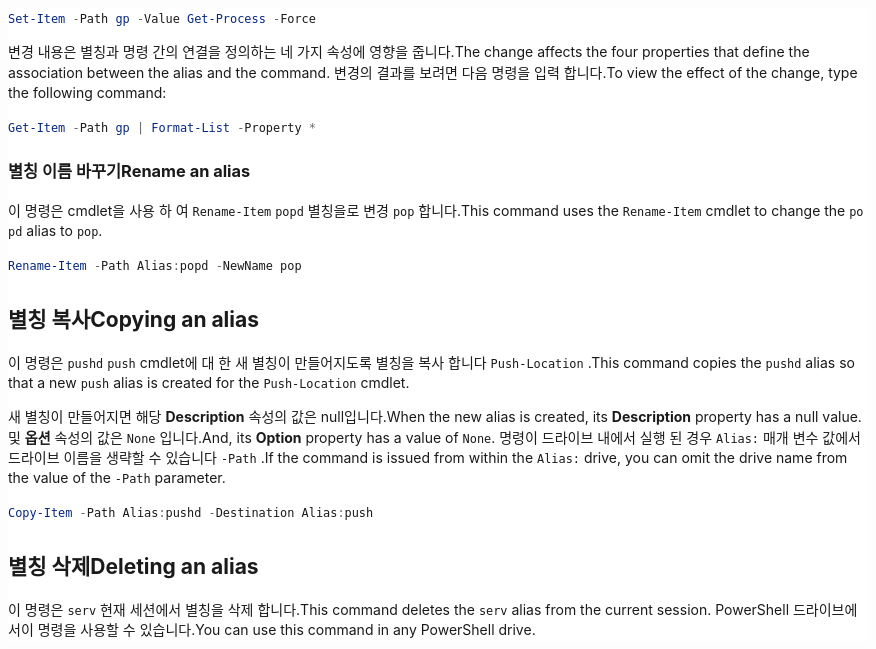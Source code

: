 ```powershell
Set-Item -Path gp -Value Get-Process -Force
```

<span data-ttu-id="c407f-186">변경 내용은 별칭과 명령 간의 연결을 정의하는 네 가지 속성에 영향을 줍니다.</span><span class="sxs-lookup"><span data-stu-id="c407f-186">The change affects the four properties that define the association between the alias and the command.</span></span> <span data-ttu-id="c407f-187">변경의 결과를 보려면 다음 명령을 입력 합니다.</span><span class="sxs-lookup"><span data-stu-id="c407f-187">To view the effect of the change, type the following command:</span></span>

```powershell
Get-Item -Path gp | Format-List -Property *
```

### <a name="rename-an-alias"></a><span data-ttu-id="c407f-188">별칭 이름 바꾸기</span><span class="sxs-lookup"><span data-stu-id="c407f-188">Rename an alias</span></span>

<span data-ttu-id="c407f-189">이 명령은 cmdlet을 사용 하 여 `Rename-Item` `popd` 별칭을로 변경 `pop` 합니다.</span><span class="sxs-lookup"><span data-stu-id="c407f-189">This command uses the `Rename-Item` cmdlet to change the `popd` alias to `pop`.</span></span>

```powershell
Rename-Item -Path Alias:popd -NewName pop
```

## <a name="copying-an-alias"></a><span data-ttu-id="c407f-190">별칭 복사</span><span class="sxs-lookup"><span data-stu-id="c407f-190">Copying an alias</span></span>

<span data-ttu-id="c407f-191">이 명령은 `pushd` `push` cmdlet에 대 한 새 별칭이 만들어지도록 별칭을 복사 합니다 `Push-Location` .</span><span class="sxs-lookup"><span data-stu-id="c407f-191">This command copies the `pushd` alias so that a new `push` alias is created for the `Push-Location` cmdlet.</span></span>

<span data-ttu-id="c407f-192">새 별칭이 만들어지면 해당 **Description** 속성의 값은 null입니다.</span><span class="sxs-lookup"><span data-stu-id="c407f-192">When the new alias is created, its **Description** property has a null value.</span></span>
<span data-ttu-id="c407f-193">및 **옵션** 속성의 값은 `None` 입니다.</span><span class="sxs-lookup"><span data-stu-id="c407f-193">And, its **Option** property has a value of `None`.</span></span> <span data-ttu-id="c407f-194">명령이 드라이브 내에서 실행 된 경우 `Alias:` 매개 변수 값에서 드라이브 이름을 생략할 수 있습니다 `-Path` .</span><span class="sxs-lookup"><span data-stu-id="c407f-194">If the command is issued from within the `Alias:` drive, you can omit the drive name from the value of the `-Path` parameter.</span></span>

```powershell
Copy-Item -Path Alias:pushd -Destination Alias:push
```

## <a name="deleting-an-alias"></a><span data-ttu-id="c407f-195">별칭 삭제</span><span class="sxs-lookup"><span data-stu-id="c407f-195">Deleting an alias</span></span>

<span data-ttu-id="c407f-196">이 명령은 `serv` 현재 세션에서 별칭을 삭제 합니다.</span><span class="sxs-lookup"><span data-stu-id="c407f-196">This command deletes the `serv` alias from the current session.</span></span>
<span data-ttu-id="c407f-197">PowerShell 드라이브에서이 명령을 사용할 수 있습니다.</span><span class="sxs-lookup"><span data-stu-id="c407f-197">You can use this command in any PowerShell drive.</span></span>
